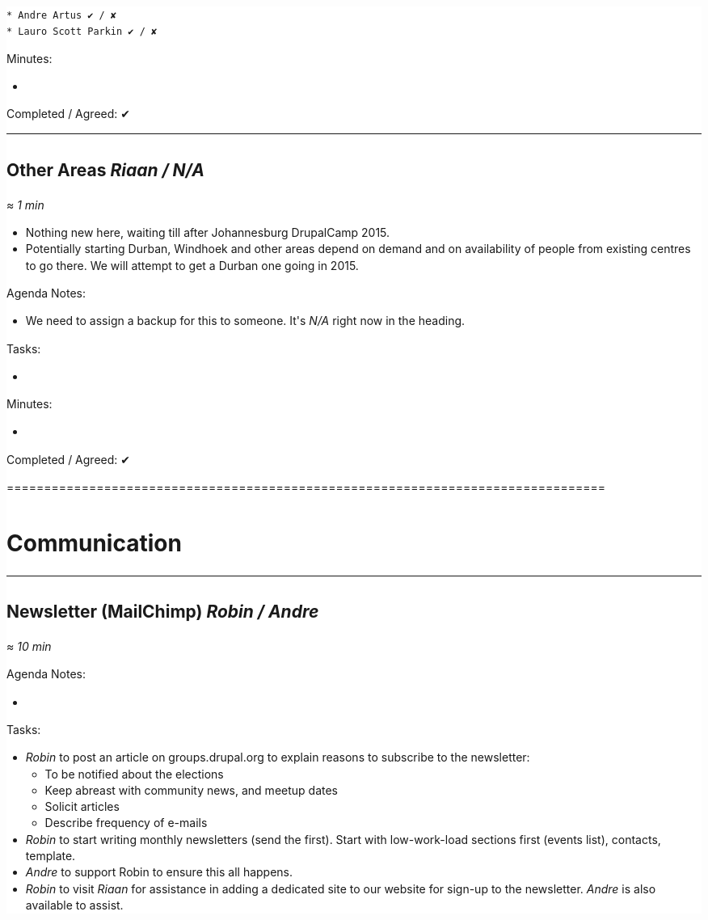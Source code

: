     * Andre Artus ✔ / ✘
    * Lauro Scott Parkin ✔ / ✘

Minutes:

*

Completed / Agreed: ✔ 

--------------------------------------------------------------------------------

Other Areas *Riaan / N/A*
-------------------------
*≈ 1 min*

* Nothing new here, waiting till after Johannesburg DrupalCamp 2015.
* Potentially starting Durban, Windhoek and other areas depend on demand and on
  availability of people from existing centres to go there. We will attempt to
  get a Durban one going in 2015.

Agenda Notes:

* We need to assign a backup for this to someone. It's *N/A* right now in the
  heading.

Tasks:

*

Minutes:

*

Completed / Agreed: ✔

================================================================================

Communication
=============

--------------------------------------------------------------------------------

Newsletter (MailChimp) *Robin / Andre*
--------------------------------------
*≈ 10 min*

Agenda Notes:

*

Tasks:

* *Robin* to post an article on groups.drupal.org to explain reasons to
  subscribe to the newsletter:
  * To be notified about the elections
  * Keep abreast with community news, and meetup dates
  * Solicit articles
  * Describe frequency of e-mails
* *Robin* to start writing monthly newsletters (send the first). Start with
  low-work-load sections first (events list), contacts, template.
* *Andre* to support Robin to ensure this all happens.
* *Robin* to visit *Riaan* for assistance in adding a dedicated site to our
  website for sign-up to the newsletter. *Andre* is also available to assist.

